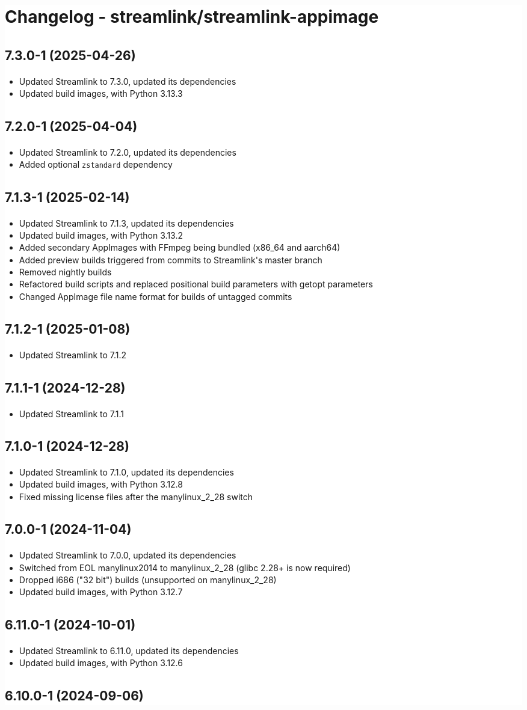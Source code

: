 Changelog - streamlink/streamlink-appimage
====

## 7.3.0-1 (2025-04-26)

- Updated Streamlink to 7.3.0, updated its dependencies
- Updated build images, with Python 3.13.3

## 7.2.0-1 (2025-04-04)

- Updated Streamlink to 7.2.0, updated its dependencies
- Added optional `zstandard` dependency

## 7.1.3-1 (2025-02-14)

- Updated Streamlink to 7.1.3, updated its dependencies
- Updated build images, with Python 3.13.2
- Added secondary AppImages with FFmpeg being bundled (x86\_64 and aarch64)
- Added preview builds triggered from commits to Streamlink's master branch
- Removed nightly builds
- Refactored build scripts and replaced positional build parameters with getopt parameters
- Changed AppImage file name format for builds of untagged commits

## 7.1.2-1 (2025-01-08)

- Updated Streamlink to 7.1.2

## 7.1.1-1 (2024-12-28)

- Updated Streamlink to 7.1.1

## 7.1.0-1 (2024-12-28)

- Updated Streamlink to 7.1.0, updated its dependencies
- Updated build images, with Python 3.12.8
- Fixed missing license files after the manylinux\_2\_28 switch

## 7.0.0-1 (2024-11-04)

- Updated Streamlink to 7.0.0, updated its dependencies
- Switched from EOL manylinux2014 to manylinux\_2\_28 (glibc 2.28+ is now required)
- Dropped i686 ("32 bit") builds (unsupported on manylinux\_2\_28)
- Updated build images, with Python 3.12.7

## 6.11.0-1 (2024-10-01)

- Updated Streamlink to 6.11.0, updated its dependencies
- Updated build images, with Python 3.12.6

## 6.10.0-1 (2024-09-06)
